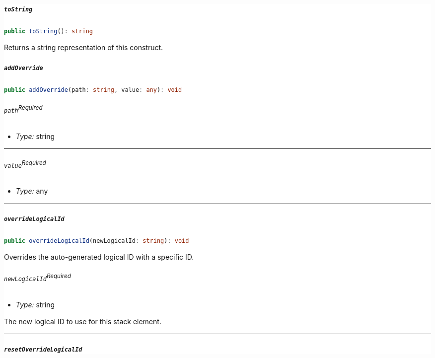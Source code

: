
##### `toString` <a name="toString" id="@cdktf/provider-azurerm.webPubsubSharedPrivateLinkResource.WebPubsubSharedPrivateLinkResource.toString"></a>

```typescript
public toString(): string
```

Returns a string representation of this construct.

##### `addOverride` <a name="addOverride" id="@cdktf/provider-azurerm.webPubsubSharedPrivateLinkResource.WebPubsubSharedPrivateLinkResource.addOverride"></a>

```typescript
public addOverride(path: string, value: any): void
```

###### `path`<sup>Required</sup> <a name="path" id="@cdktf/provider-azurerm.webPubsubSharedPrivateLinkResource.WebPubsubSharedPrivateLinkResource.addOverride.parameter.path"></a>

- *Type:* string

---

###### `value`<sup>Required</sup> <a name="value" id="@cdktf/provider-azurerm.webPubsubSharedPrivateLinkResource.WebPubsubSharedPrivateLinkResource.addOverride.parameter.value"></a>

- *Type:* any

---

##### `overrideLogicalId` <a name="overrideLogicalId" id="@cdktf/provider-azurerm.webPubsubSharedPrivateLinkResource.WebPubsubSharedPrivateLinkResource.overrideLogicalId"></a>

```typescript
public overrideLogicalId(newLogicalId: string): void
```

Overrides the auto-generated logical ID with a specific ID.

###### `newLogicalId`<sup>Required</sup> <a name="newLogicalId" id="@cdktf/provider-azurerm.webPubsubSharedPrivateLinkResource.WebPubsubSharedPrivateLinkResource.overrideLogicalId.parameter.newLogicalId"></a>

- *Type:* string

The new logical ID to use for this stack element.

---

##### `resetOverrideLogicalId` <a name="resetOverrideLogicalId" id="@cdktf/provider-azurerm.webPubsubSharedPrivateLinkResource.WebPubsubSharedPrivateLinkResource.resetOverrideLogicalId"></a>
